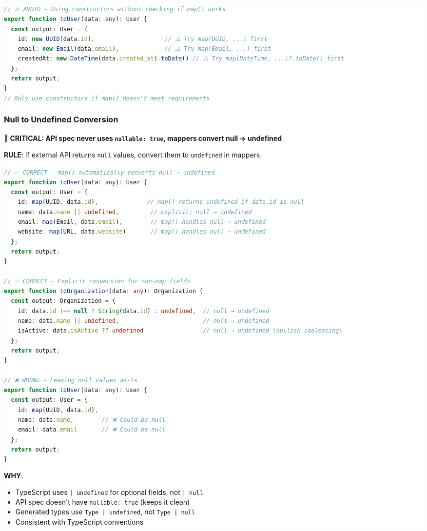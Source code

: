 ```typescript
// ⚠️ AVOID - Using constructors without checking if map() works
export function toUser(data: any): User {
  const output: User = {
    id: new UUID(data.id),                    // ⚠️ Try map(UUID, ...) first
    email: new Email(data.email),             // ⚠️ Try map(Email, ...) first
    createdAt: new DateTime(data.created_at).toDate() // ⚠️ Try map(DateTime, ...)?.toDate() first
  };
  return output;
}
// Only use constructors if map() doesn't meet requirements
```

### Null to Undefined Conversion

**🚨 CRITICAL: API spec never uses `nullable: true`, mappers convert null → undefined**

**RULE**: If external API returns `null` values, convert them to `undefined` in mappers.

```typescript
// ✅ CORRECT - map() automatically converts null → undefined
export function toUser(data: any): User {
  const output: User = {
    id: map(UUID, data.id),              // map() returns undefined if data.id is null
    name: data.name || undefined,         // Explicit: null → undefined
    email: map(Email, data.email),        // map() handles null → undefined
    website: map(URL, data.website)       // map() handles null → undefined
  };
  return output;
}

// ✅ CORRECT - Explicit conversion for non-map fields
export function toOrganization(data: any): Organization {
  const output: Organization = {
    id: data.id !== null ? String(data.id) : undefined,  // null → undefined
    name: data.name || undefined,                        // null → undefined
    isActive: data.isActive ?? undefined                 // null → undefined (nullish coalescing)
  };
  return output;
}

// ❌ WRONG - Leaving null values as-is
export function toUser(data: any): User {
  const output: User = {
    id: map(UUID, data.id),
    name: data.name,        // ❌ Could be null
    email: data.email       // ❌ Could be null
  };
  return output;
}
```

**WHY**:
- TypeScript uses `| undefined` for optional fields, not `| null`
- API spec doesn't have `nullable: true` (keeps it clean)
- Generated types use `Type | undefined`, not `Type | null`
- Consistent with TypeScript conventions
